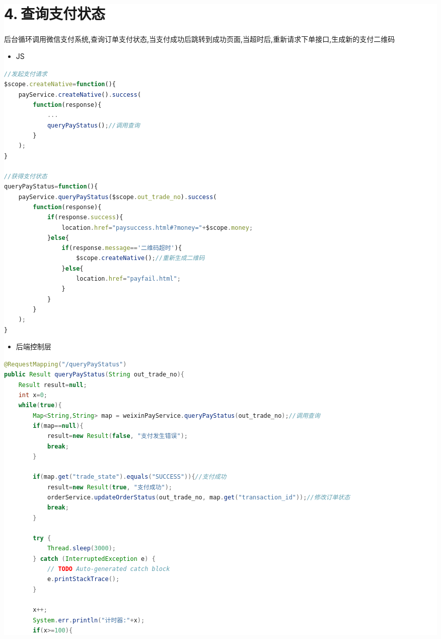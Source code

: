 # 4. 查询支付状态

后台循环调用微信支付系统,查询订单支付状态,当支付成功后跳转到成功页面,当超时后,重新请求下单接口,生成新的支付二维码

* JS

```javascript
//发起支付请求
$scope.createNative=function(){
	payService.createNative().success(
		function(response){
			...
			queryPayStatus();//调用查询
		}	
	);	
}

//获得支付状态
queryPayStatus=function(){
	payService.queryPayStatus($scope.out_trade_no).success(
		function(response){
			if(response.success){
				location.href="paysuccess.html#?money="+$scope.money;
			}else{
				if(response.message=='二维码超时'){
					$scope.createNative();//重新生成二维码
				}else{
					location.href="payfail.html";
				}
			}				
		}		
	);		
}
```

* 后端控制层

```java
@RequestMapping("/queryPayStatus")
public Result queryPayStatus(String out_trade_no){
	Result result=null;
	int x=0;
	while(true){
		Map<String,String> map = weixinPayService.queryPayStatus(out_trade_no);//调用查询
		if(map==null){
			result=new Result(false, "支付发生错误");
			break;
		}
        
		if(map.get("trade_state").equals("SUCCESS")){//支付成功
			result=new Result(true, "支付成功");				
			orderService.updateOrderStatus(out_trade_no, map.get("transaction_id"));//修改订单状态
			break;
		}
		
		try {
			Thread.sleep(3000);
		} catch (InterruptedException e) {
			// TODO Auto-generated catch block
			e.printStackTrace();
		}
		
		x++;
		System.err.println("计时器:"+x);
		if(x>=100){				
```